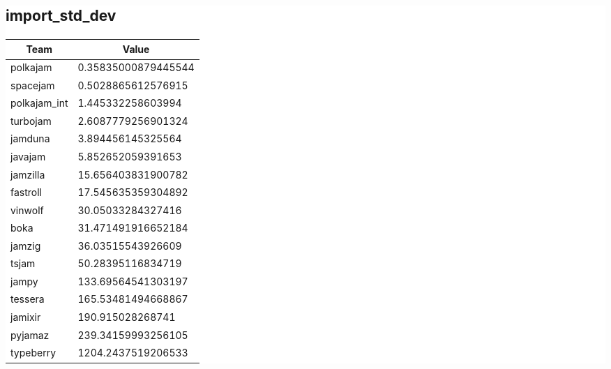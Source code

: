 ## import_std_dev

| Team | Value |
|------|-------|
| polkajam | 0.35835000879445544 |
| spacejam | 0.5028865612576915 |
| polkajam_int | 1.445332258603994 |
| turbojam | 2.6087779256901324 |
| jamduna | 3.894456145325564 |
| javajam | 5.852652059391653 |
| jamzilla | 15.656403831900782 |
| fastroll | 17.545635359304892 |
| vinwolf | 30.05033284327416 |
| boka | 31.471491916652184 |
| jamzig | 36.03515543926609 |
| tsjam | 50.28395116834719 |
| jampy | 133.69564541303197 |
| tessera | 165.53481494668867 |
| jamixir | 190.915028268741 |
| pyjamaz | 239.34159993256105 |
| typeberry | 1204.2437519206533 |

